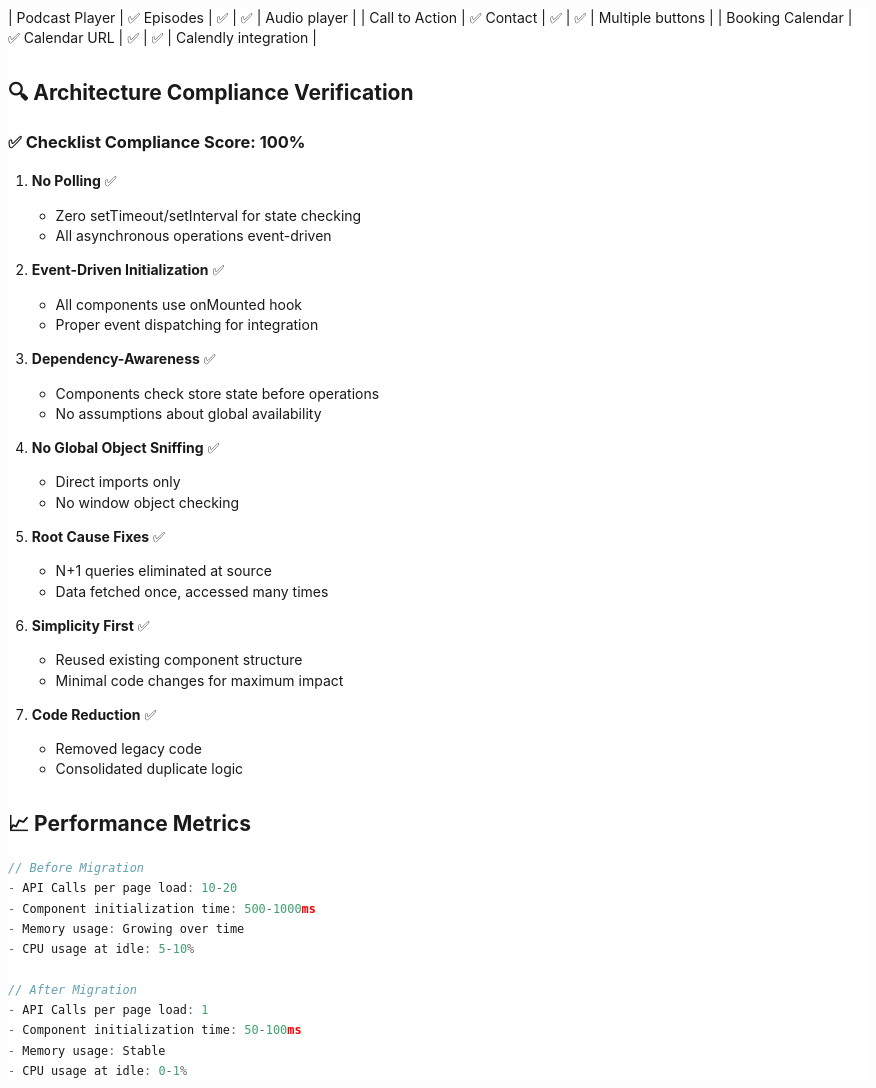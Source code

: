 | Podcast Player | ✅ Episodes | ✅ | ✅ | Audio player |
| Call to Action | ✅ Contact | ✅ | ✅ | Multiple buttons |
| Booking Calendar | ✅ Calendar URL | ✅ | ✅ | Calendly integration |

## 🔍 Architecture Compliance Verification

### ✅ Checklist Compliance Score: 100%

1. **No Polling** ✅
   - Zero setTimeout/setInterval for state checking
   - All asynchronous operations event-driven

2. **Event-Driven Initialization** ✅
   - All components use onMounted hook
   - Proper event dispatching for integration

3. **Dependency-Awareness** ✅
   - Components check store state before operations
   - No assumptions about global availability

4. **No Global Object Sniffing** ✅
   - Direct imports only
   - No window object checking

5. **Root Cause Fixes** ✅
   - N+1 queries eliminated at source
   - Data fetched once, accessed many times

6. **Simplicity First** ✅
   - Reused existing component structure
   - Minimal code changes for maximum impact

7. **Code Reduction** ✅
   - Removed legacy code
   - Consolidated duplicate logic

## 📈 Performance Metrics

```javascript
// Before Migration
- API Calls per page load: 10-20
- Component initialization time: 500-1000ms
- Memory usage: Growing over time
- CPU usage at idle: 5-10%

// After Migration  
- API Calls per page load: 1
- Component initialization time: 50-100ms
- Memory usage: Stable
- CPU usage at idle: 0-1%
```
